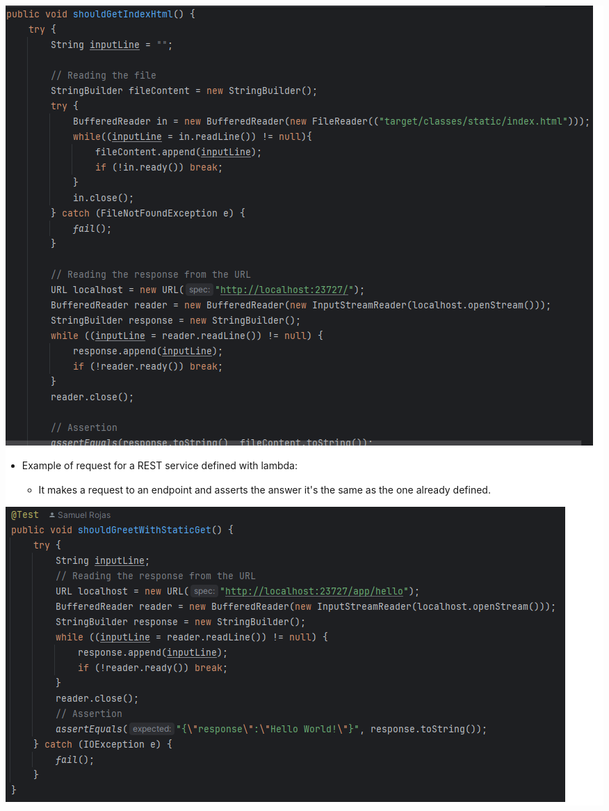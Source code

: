 ![WATestStructure.png](src/main/resources/img/WATestStructure.png)

- Example of request for a REST service defined with lambda:

    - It makes a request to an endpoint and asserts the answer it's the same as the one already defined.

![RSTestStructure.png](src/main/resources/img/RSTestStructure.png)
